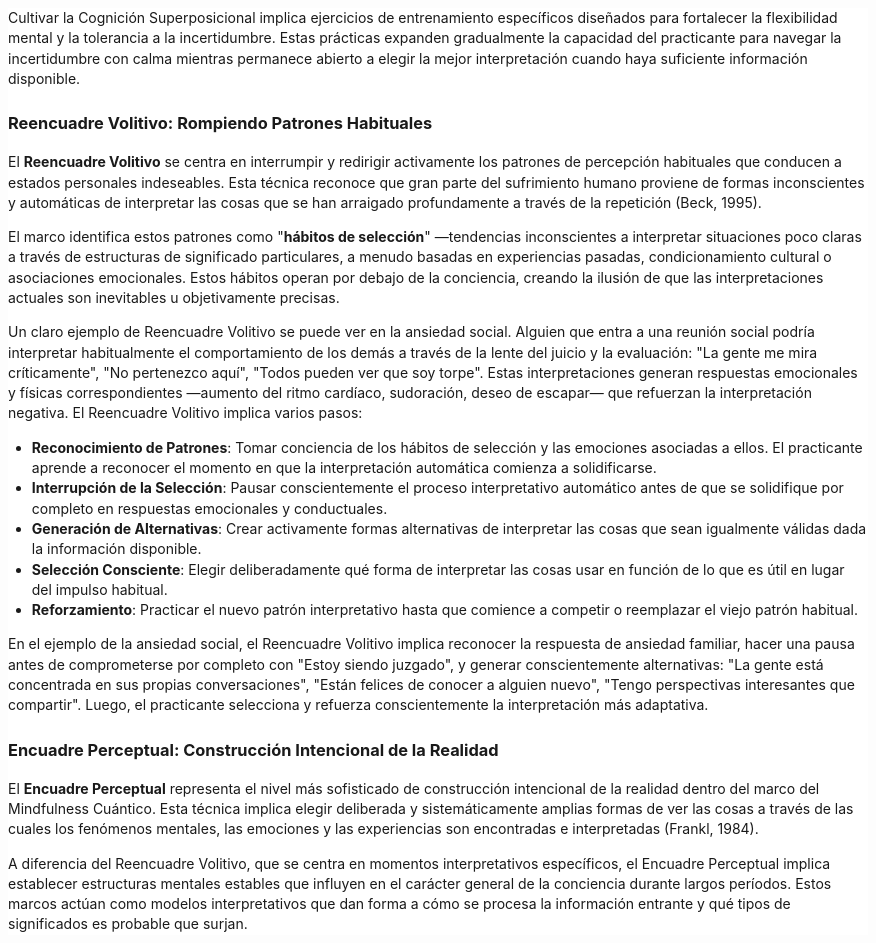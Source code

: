 Cultivar la Cognición Superposicional implica ejercicios de entrenamiento específicos diseñados para fortalecer la flexibilidad mental y la tolerancia a la incertidumbre. Estas prácticas expanden gradualmente la capacidad del practicante para navegar la incertidumbre con calma mientras permanece abierto a elegir la mejor interpretación cuando haya suficiente información disponible.

### Reencuadre Volitivo: Rompiendo Patrones Habituales

El **Reencuadre Volitivo** se centra en interrumpir y redirigir activamente los patrones de percepción habituales que conducen a estados personales indeseables. Esta técnica reconoce que gran parte del sufrimiento humano proviene de formas inconscientes y automáticas de interpretar las cosas que se han arraigado profundamente a través de la repetición (Beck, 1995).

El marco identifica estos patrones como "**hábitos de selección**" —tendencias inconscientes a interpretar situaciones poco claras a través de estructuras de significado particulares, a menudo basadas en experiencias pasadas, condicionamiento cultural o asociaciones emocionales. Estos hábitos operan por debajo de la conciencia, creando la ilusión de que las interpretaciones actuales son inevitables u objetivamente precisas.

Un claro ejemplo de Reencuadre Volitivo se puede ver en la ansiedad social. Alguien que entra a una reunión social podría interpretar habitualmente el comportamiento de los demás a través de la lente del juicio y la evaluación: "La gente me mira críticamente", "No pertenezco aquí", "Todos pueden ver que soy torpe". Estas interpretaciones generan respuestas emocionales y físicas correspondientes —aumento del ritmo cardíaco, sudoración, deseo de escapar— que refuerzan la interpretación negativa.
El Reencuadre Volitivo implica varios pasos:

- **Reconocimiento de Patrones**: Tomar conciencia de los hábitos de selección y las emociones asociadas a ellos. El practicante aprende a reconocer el momento en que la interpretación automática comienza a solidificarse.
- **Interrupción de la Selección**: Pausar conscientemente el proceso interpretativo automático antes de que se solidifique por completo en respuestas emocionales y conductuales.
- **Generación de Alternativas**: Crear activamente formas alternativas de interpretar las cosas que sean igualmente válidas dada la información disponible.
- **Selección Consciente**: Elegir deliberadamente qué forma de interpretar las cosas usar en función de lo que es útil en lugar del impulso habitual.
- **Reforzamiento**: Practicar el nuevo patrón interpretativo hasta que comience a competir o reemplazar el viejo patrón habitual.

En el ejemplo de la ansiedad social, el Reencuadre Volitivo implica reconocer la respuesta de ansiedad familiar, hacer una pausa antes de comprometerse por completo con "Estoy siendo juzgado", y generar conscientemente alternativas: "La gente está concentrada en sus propias conversaciones", "Están felices de conocer a alguien nuevo", "Tengo perspectivas interesantes que compartir". Luego, el practicante selecciona y refuerza conscientemente la interpretación más adaptativa.

### Encuadre Perceptual: Construcción Intencional de la Realidad

El **Encuadre Perceptual** representa el nivel más sofisticado de construcción intencional de la realidad dentro del marco del Mindfulness Cuántico. Esta técnica implica elegir deliberada y sistemáticamente amplias formas de ver las cosas a través de las cuales los fenómenos mentales, las emociones y las experiencias son encontradas e interpretadas (Frankl, 1984).

A diferencia del Reencuadre Volitivo, que se centra en momentos interpretativos específicos, el Encuadre Perceptual implica establecer estructuras mentales estables que influyen en el carácter general de la conciencia durante largos períodos. Estos marcos actúan como modelos interpretativos que dan forma a cómo se procesa la información entrante y qué tipos de significados es probable que surjan.
